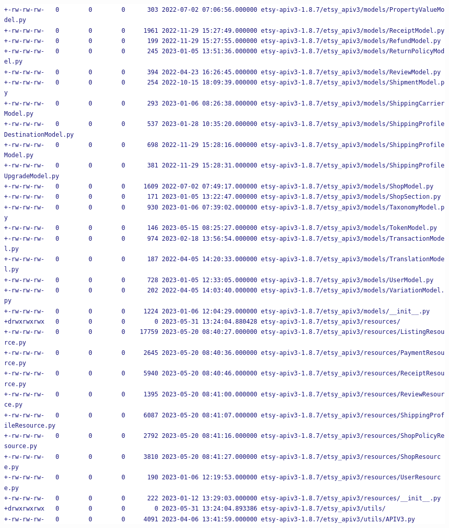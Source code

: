 ```diff
+-rw-rw-rw-   0        0        0      303 2022-07-02 07:06:56.000000 etsy-apiv3-1.8.7/etsy_apiv3/models/PropertyValueModel.py
+-rw-rw-rw-   0        0        0     1961 2022-11-29 15:27:49.000000 etsy-apiv3-1.8.7/etsy_apiv3/models/ReceiptModel.py
+-rw-rw-rw-   0        0        0      199 2022-11-29 15:27:55.000000 etsy-apiv3-1.8.7/etsy_apiv3/models/RefundModel.py
+-rw-rw-rw-   0        0        0      245 2023-01-05 13:51:36.000000 etsy-apiv3-1.8.7/etsy_apiv3/models/ReturnPolicyModel.py
+-rw-rw-rw-   0        0        0      394 2022-04-23 16:26:45.000000 etsy-apiv3-1.8.7/etsy_apiv3/models/ReviewModel.py
+-rw-rw-rw-   0        0        0      254 2022-10-15 18:09:39.000000 etsy-apiv3-1.8.7/etsy_apiv3/models/ShipmentModel.py
+-rw-rw-rw-   0        0        0      293 2023-01-06 08:26:38.000000 etsy-apiv3-1.8.7/etsy_apiv3/models/ShippingCarrierModel.py
+-rw-rw-rw-   0        0        0      537 2023-01-28 10:35:20.000000 etsy-apiv3-1.8.7/etsy_apiv3/models/ShippingProfileDestinationModel.py
+-rw-rw-rw-   0        0        0      698 2022-11-29 15:28:16.000000 etsy-apiv3-1.8.7/etsy_apiv3/models/ShippingProfileModel.py
+-rw-rw-rw-   0        0        0      381 2022-11-29 15:28:31.000000 etsy-apiv3-1.8.7/etsy_apiv3/models/ShippingProfileUpgradeModel.py
+-rw-rw-rw-   0        0        0     1609 2022-07-02 07:49:17.000000 etsy-apiv3-1.8.7/etsy_apiv3/models/ShopModel.py
+-rw-rw-rw-   0        0        0      171 2023-01-05 13:22:47.000000 etsy-apiv3-1.8.7/etsy_apiv3/models/ShopSection.py
+-rw-rw-rw-   0        0        0      930 2023-01-06 07:39:02.000000 etsy-apiv3-1.8.7/etsy_apiv3/models/TaxonomyModel.py
+-rw-rw-rw-   0        0        0      146 2023-05-15 08:25:27.000000 etsy-apiv3-1.8.7/etsy_apiv3/models/TokenModel.py
+-rw-rw-rw-   0        0        0      974 2023-02-18 13:56:54.000000 etsy-apiv3-1.8.7/etsy_apiv3/models/TransactionModel.py
+-rw-rw-rw-   0        0        0      187 2022-04-05 14:20:33.000000 etsy-apiv3-1.8.7/etsy_apiv3/models/TranslationModel.py
+-rw-rw-rw-   0        0        0      728 2023-01-05 12:33:05.000000 etsy-apiv3-1.8.7/etsy_apiv3/models/UserModel.py
+-rw-rw-rw-   0        0        0      202 2022-04-05 14:03:40.000000 etsy-apiv3-1.8.7/etsy_apiv3/models/VariationModel.py
+-rw-rw-rw-   0        0        0     1224 2023-01-06 12:04:29.000000 etsy-apiv3-1.8.7/etsy_apiv3/models/__init__.py
+drwxrwxrwx   0        0        0        0 2023-05-31 13:24:04.880428 etsy-apiv3-1.8.7/etsy_apiv3/resources/
+-rw-rw-rw-   0        0        0    17759 2023-05-20 08:40:27.000000 etsy-apiv3-1.8.7/etsy_apiv3/resources/ListingResource.py
+-rw-rw-rw-   0        0        0     2645 2023-05-20 08:40:36.000000 etsy-apiv3-1.8.7/etsy_apiv3/resources/PaymentResource.py
+-rw-rw-rw-   0        0        0     5940 2023-05-20 08:40:46.000000 etsy-apiv3-1.8.7/etsy_apiv3/resources/ReceiptResource.py
+-rw-rw-rw-   0        0        0     1395 2023-05-20 08:41:00.000000 etsy-apiv3-1.8.7/etsy_apiv3/resources/ReviewResource.py
+-rw-rw-rw-   0        0        0     6087 2023-05-20 08:41:07.000000 etsy-apiv3-1.8.7/etsy_apiv3/resources/ShippingProfileResource.py
+-rw-rw-rw-   0        0        0     2792 2023-05-20 08:41:16.000000 etsy-apiv3-1.8.7/etsy_apiv3/resources/ShopPolicyResource.py
+-rw-rw-rw-   0        0        0     3810 2023-05-20 08:41:27.000000 etsy-apiv3-1.8.7/etsy_apiv3/resources/ShopResource.py
+-rw-rw-rw-   0        0        0      190 2023-01-06 12:19:53.000000 etsy-apiv3-1.8.7/etsy_apiv3/resources/UserResource.py
+-rw-rw-rw-   0        0        0      222 2023-01-12 13:29:03.000000 etsy-apiv3-1.8.7/etsy_apiv3/resources/__init__.py
+drwxrwxrwx   0        0        0        0 2023-05-31 13:24:04.893386 etsy-apiv3-1.8.7/etsy_apiv3/utils/
+-rw-rw-rw-   0        0        0     4091 2023-04-06 13:41:59.000000 etsy-apiv3-1.8.7/etsy_apiv3/utils/APIV3.py
```